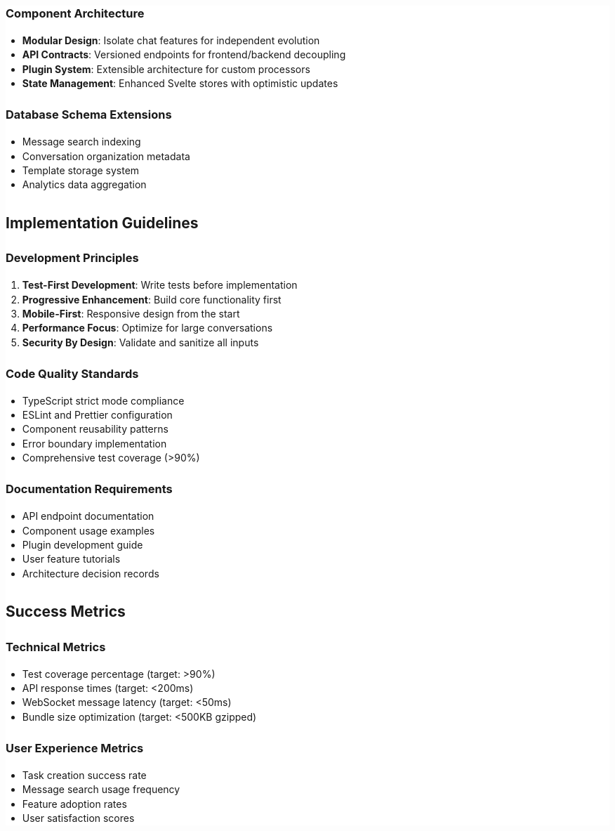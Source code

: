 ### Component Architecture
- **Modular Design**: Isolate chat features for independent evolution
- **API Contracts**: Versioned endpoints for frontend/backend decoupling
- **Plugin System**: Extensible architecture for custom processors
- **State Management**: Enhanced Svelte stores with optimistic updates

### Database Schema Extensions
- Message search indexing
- Conversation organization metadata
- Template storage system
- Analytics data aggregation

## Implementation Guidelines

### Development Principles
1. **Test-First Development**: Write tests before implementation
2. **Progressive Enhancement**: Build core functionality first
3. **Mobile-First**: Responsive design from the start
4. **Performance Focus**: Optimize for large conversations
5. **Security By Design**: Validate and sanitize all inputs

### Code Quality Standards
- TypeScript strict mode compliance
- ESLint and Prettier configuration
- Component reusability patterns
- Error boundary implementation
- Comprehensive test coverage (>90%)

### Documentation Requirements
- API endpoint documentation
- Component usage examples
- Plugin development guide
- User feature tutorials
- Architecture decision records

## Success Metrics

### Technical Metrics
- Test coverage percentage (target: >90%)
- API response times (target: <200ms)
- WebSocket message latency (target: <50ms)
- Bundle size optimization (target: <500KB gzipped)

### User Experience Metrics
- Task creation success rate
- Message search usage frequency
- Feature adoption rates
- User satisfaction scores
